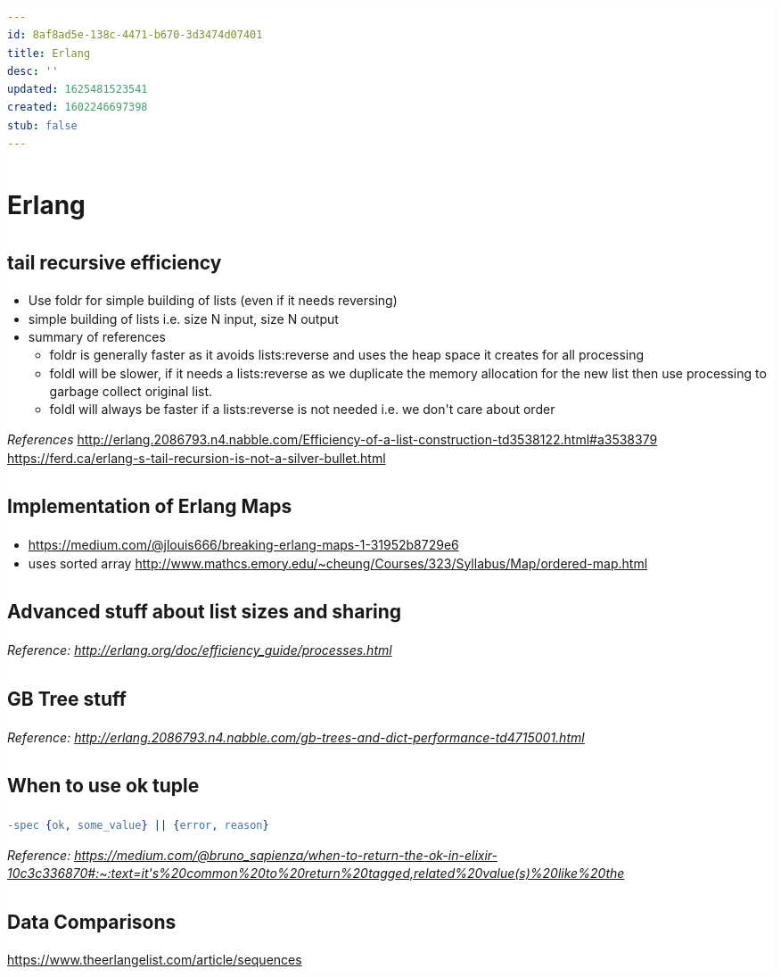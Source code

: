 ```yaml
---
id: 8af8ad5e-138c-4471-b670-3d3474d07401
title: Erlang
desc: ''
updated: 1625481523541
created: 1602246697398
stub: false
---
```


# Erlang

## tail recursive efficiency
- Use foldr for simple building of lists (even if it needs reversing)
- simple building of lists i.e. size N input, size N output
- summary of references
  - foldr is generally faster as it avoids lists:reverse and uses the heap space it creates for all processing
  - foldl will be slower, if it needs a lists:reverse as we duplicate the memory allocation for the new list then use processing to garbage collect original list.
  - foldl will always be faster if a lists:reverse is not needed i.e. we don't care about order 

_References_
http://erlang.2086793.n4.nabble.com/Efficiency-of-a-list-construction-td3538122.html#a3538379
https://ferd.ca/erlang-s-tail-recursion-is-not-a-silver-bullet.html

## Implementation of Erlang Maps
- https://medium.com/@jlouis666/breaking-erlang-maps-1-31952b8729e6
- uses sorted array http://www.mathcs.emory.edu/~cheung/Courses/323/Syllabus/Map/ordered-map.html

## Advanced stuff about list sizes and sharing
_Reference: http://erlang.org/doc/efficiency_guide/processes.html_

## GB Tree stuff
_Reference: http://erlang.2086793.n4.nabble.com/gb-trees-and-dict-performance-td4715001.html_

## When to use ok tuple
```erlang
-spec {ok, some_value} || {error, reason}
```
_Reference: https://medium.com/@bruno_sapienza/when-to-return-the-ok-in-elixir-10c3c336870#:~:text=it's%20common%20to%20return%20tagged,related%20value(s)%20like%20the_

## Data Comparisons
https://www.theerlangelist.com/article/sequences
